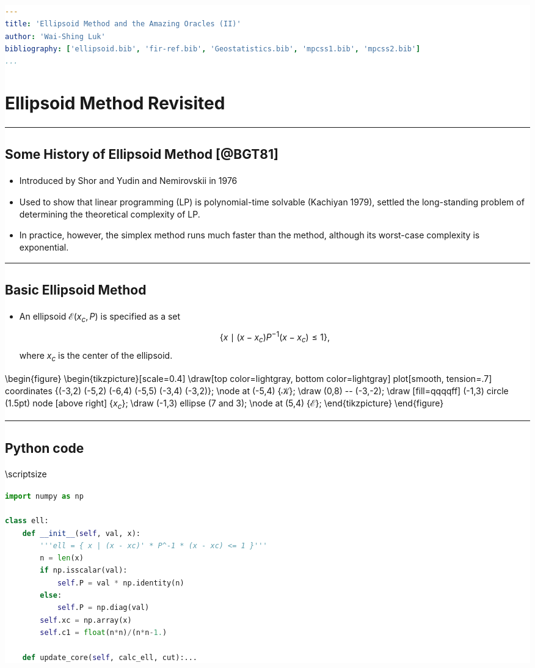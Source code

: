 ```yaml
---
title: 'Ellipsoid Method and the Amazing Oracles (II)'
author: 'Wai-Shing Luk'
bibliography: ['ellipsoid.bib', 'fir-ref.bib', 'Geostatistics.bib', 'mpcss1.bib', 'mpcss2.bib']
...
```


Ellipsoid Method Revisited
==========================

---

Some History of Ellipsoid Method [@BGT81]
--------------------------------

-   Introduced by Shor and Yudin and Nemirovskii in 1976

-   Used to show that linear programming (LP) is polynomial-time
    solvable (Kachiyan 1979), settled the long-standing problem of
    determining the theoretical complexity of LP.

-   In practice, however, the simplex method runs much faster than the
    method, although its worst-case complexity is exponential.

---

Basic Ellipsoid Method
----------------------

-   An ellipsoid $\mathcal{E}(x_c, P)$ is specified as a set
    $$\{x \mid (x-x_c)P^{-1}(x-x_c) \le 1 \},$$
    where $x_c$ is the center of the ellipsoid.

\begin{figure}
\begin{tikzpicture}[scale=0.4]
 \draw[top color=lightgray, bottom color=lightgray] plot[smooth, tension=.7] coordinates {(-3,2) (-5,2) (-6,4) (-5,5) (-3,4) (-3,2)};
 \node at (-5,4) {$\mathcal{K}$};
\draw (0,8) -- (-3,-2);
\draw [fill=qqqqff] (-1,3) circle (1.5pt)
   node [above right] {$x_c$};
\draw  (-1,3) ellipse (7 and 3);
  \node at (5,4) {$\mathcal{E}$};
\end{tikzpicture}
\end{figure}

---

Python code
-----------

\scriptsize

```python
import numpy as np

class ell:
    def __init__(self, val, x):
        '''ell = { x | (x - xc)' * P^-1 * (x - xc) <= 1 }'''
        n = len(x)
        if np.isscalar(val):
            self.P = val * np.identity(n)
        else:
            self.P = np.diag(val)
        self.xc = np.array(x)
        self.c1 = float(n*n)/(n*n-1.)

    def update_core(self, calc_ell, cut):...
```
